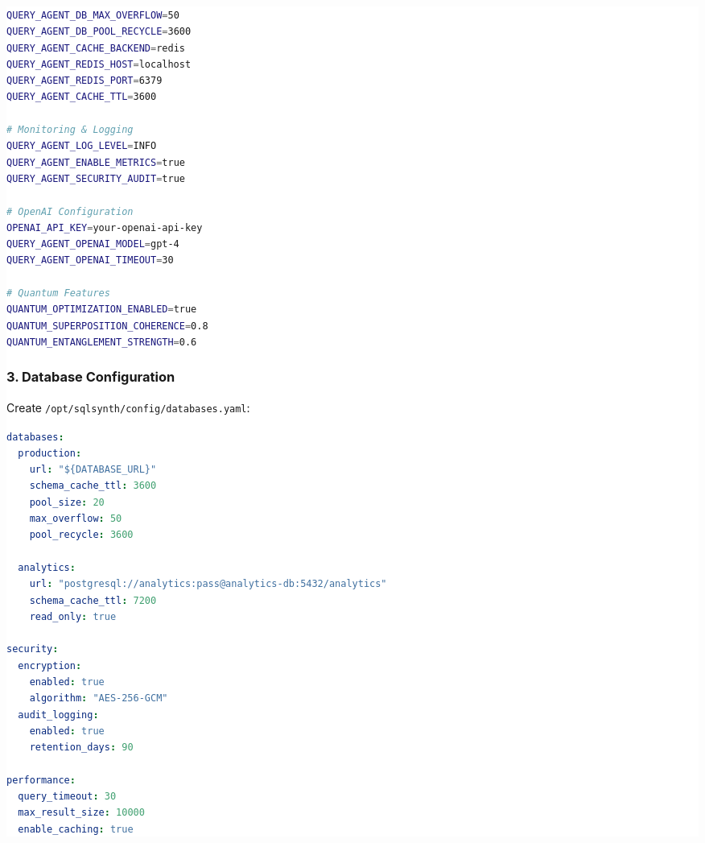 ```bash
QUERY_AGENT_DB_MAX_OVERFLOW=50
QUERY_AGENT_DB_POOL_RECYCLE=3600
QUERY_AGENT_CACHE_BACKEND=redis
QUERY_AGENT_REDIS_HOST=localhost
QUERY_AGENT_REDIS_PORT=6379
QUERY_AGENT_CACHE_TTL=3600

# Monitoring & Logging
QUERY_AGENT_LOG_LEVEL=INFO
QUERY_AGENT_ENABLE_METRICS=true
QUERY_AGENT_SECURITY_AUDIT=true

# OpenAI Configuration
OPENAI_API_KEY=your-openai-api-key
QUERY_AGENT_OPENAI_MODEL=gpt-4
QUERY_AGENT_OPENAI_TIMEOUT=30

# Quantum Features
QUANTUM_OPTIMIZATION_ENABLED=true
QUANTUM_SUPERPOSITION_COHERENCE=0.8
QUANTUM_ENTANGLEMENT_STRENGTH=0.6
```

### 3. Database Configuration

Create `/opt/sqlsynth/config/databases.yaml`:

```yaml
databases:
  production:
    url: "${DATABASE_URL}"
    schema_cache_ttl: 3600
    pool_size: 20
    max_overflow: 50
    pool_recycle: 3600
    
  analytics:
    url: "postgresql://analytics:pass@analytics-db:5432/analytics"
    schema_cache_ttl: 7200
    read_only: true
    
security:
  encryption:
    enabled: true
    algorithm: "AES-256-GCM"
  audit_logging:
    enabled: true
    retention_days: 90
    
performance:
  query_timeout: 30
  max_result_size: 10000
  enable_caching: true
```
